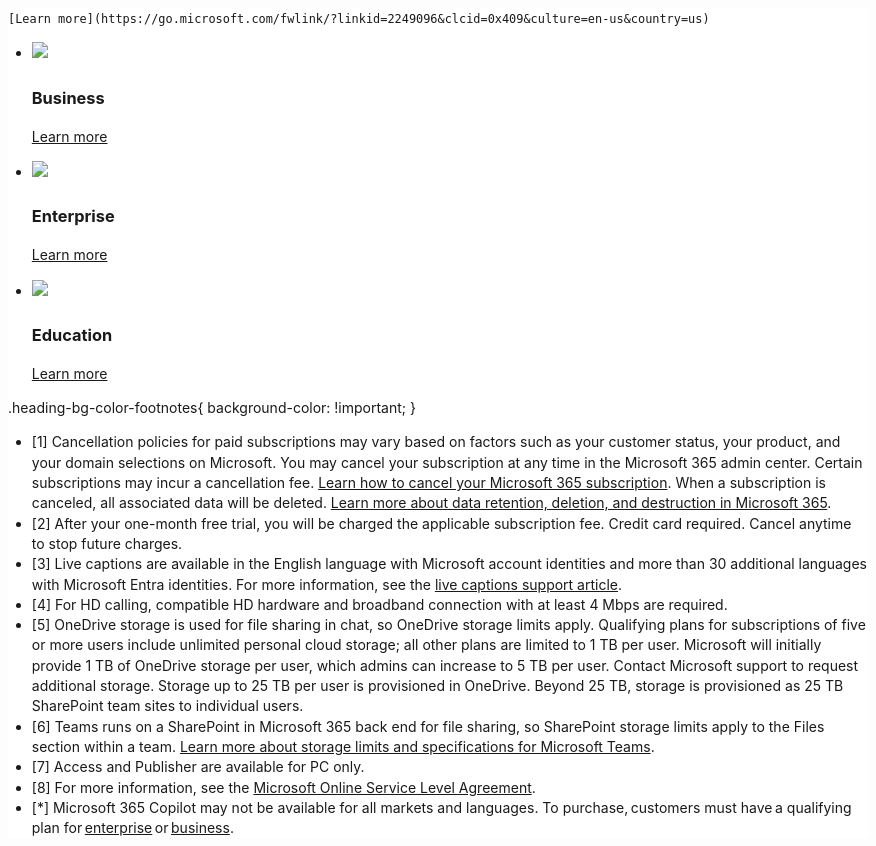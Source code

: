     [Learn more](https://go.microsoft.com/fwlink/?linkid=2249096&clcid=0x409&culture=en-us&country=us)
    
- ![](https://cdn-dynmedia-1.microsoft.com/is/content/microsoftcorp/Business)
    
    ### Business
    
    [Learn more](https://go.microsoft.com/fwlink/?linkid=2249423&clcid=0x409&culture=en-us&country=us)
    
- ![](https://cdn-dynmedia-1.microsoft.com/is/content/microsoftcorp/Enterprise)
    
    ### Enterprise
    
    [Learn more](https://go.microsoft.com/fwlink/?linkid=2249240&clcid=0x409&culture=en-us&country=us)
    
- ![](https://cdn-dynmedia-1.microsoft.com/is/content/microsoftcorp/Education)
    
    ### Education
    
    [Learn more](https://go.microsoft.com/fwlink/?linkid=2249521&clcid=0x409&culture=en-us&country=us)
    

.heading-bg-color-footnotes{ background-color: !important; }

- \[1\] Cancellation policies for paid subscriptions may vary based on factors such as your customer status, your product, and your domain selections on Microsoft. You may cancel your subscription at any time in the Microsoft 365 admin center. Certain subscriptions may incur a cancellation fee. [Learn how to cancel your Microsoft 365 subscription](https://go.microsoft.com/fwlink/?linkid=2252694). When a subscription is canceled, all associated data will be deleted. [Learn more about data retention, deletion, and destruction in Microsoft 365](https://go.microsoft.com/fwlink/?linkid=2252695).
- \[2\] After your one-month free trial, you will be charged the applicable subscription fee. Credit card required. Cancel anytime to stop future charges.
- \[3\] Live captions are available in the English language with Microsoft account identities and more than 30 additional languages with Microsoft Entra identities. For more information, see the [live captions support article](https://go.microsoft.com/fwlink/?linkid=2252951).
- \[4\] For HD calling, compatible HD hardware and broadband connection with at least 4 Mbps are required.
- \[5\] OneDrive storage is used for file sharing in chat, so OneDrive storage limits apply. Qualifying plans for subscriptions of five or more users include unlimited personal cloud storage; all other plans are limited to 1 TB per user. Microsoft will initially provide 1 TB of OneDrive storage per user, which admins can increase to 5 TB per user. Contact Microsoft support to request additional storage. Storage up to 25 TB per user is provisioned in OneDrive. Beyond 25 TB, storage is provisioned as 25 TB SharePoint team sites to individual users.
- \[6\] Teams runs on a SharePoint in Microsoft 365 back end for file sharing, so SharePoint storage limits apply to the Files section within a team. [Learn more about storage limits and specifications for Microsoft Teams](https://go.microsoft.com/fwlink/?linkid=2253045).
- \[7\] Access and Publisher are available for PC only.
- \[8\] For more information, see the [Microsoft Online Service Level Agreement](https://go.microsoft.com/fwlink/?linkid=2253138).
- \[\*\] Microsoft 365 Copilot may not be available for all markets and languages. To purchase, customers must have a qualifying plan for [enterprise](https://go.microsoft.com/fwlink/?linkid=2266932) or [business](https://go.microsoft.com/fwlink/?linkid=2267207).